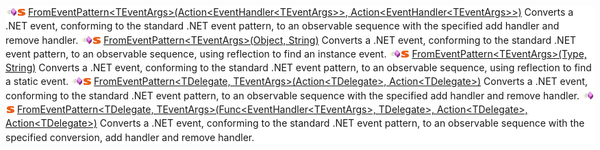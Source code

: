 <tr class="even">
<td><img src="images\Hh303103.pubmethod(en-us,VS.103).gif" title="Public method" alt="Public method" /><img src="images\Hh244319.static(en-us,VS.103).gif" title="Static member" alt="Static member" /></td>
<td><a href="https://msdn.microsoft.com/en-us/library/m:system.reactive.linq.observable.fromeventpattern%60%601(system.action%7bsystem.eventhandler%7b%60%600%7d%7d%2csystem.action%7bsystem.eventhandler%7b%60%600%7d%7d)(v=VS.103)">FromEventPattern&lt;TEventArgs&gt;(Action&lt;EventHandler&lt;TEventArgs&gt;&gt;, Action&lt;EventHandler&lt;TEventArgs&gt;&gt;)</a></td>
<td>Converts a .NET event, conforming to the standard .NET event pattern, to an observable sequence with the specified add handler and remove handler.</td>
</tr>
<tr class="odd">
<td><img src="images\Hh303103.pubmethod(en-us,VS.103).gif" title="Public method" alt="Public method" /><img src="images\Hh244319.static(en-us,VS.103).gif" title="Static member" alt="Static member" /></td>
<td><a href="https://msdn.microsoft.com/en-us/library/m:system.reactive.linq.observable.fromeventpattern%60%601(system.object%2csystem.string)(v=VS.103)">FromEventPattern&lt;TEventArgs&gt;(Object, String)</a></td>
<td>Converts a .NET event, conforming to the standard .NET event pattern, to an observable sequence, using reflection to find an instance event.</td>
</tr>
<tr class="even">
<td><img src="images\Hh303103.pubmethod(en-us,VS.103).gif" title="Public method" alt="Public method" /><img src="images\Hh244319.static(en-us,VS.103).gif" title="Static member" alt="Static member" /></td>
<td><a href="https://msdn.microsoft.com/en-us/library/m:system.reactive.linq.observable.fromeventpattern%60%601(system.type%2csystem.string)(v=VS.103)">FromEventPattern&lt;TEventArgs&gt;(Type, String)</a></td>
<td>Converts a .NET event, conforming to the standard .NET event pattern, to an observable sequence, using reflection to find a static event.</td>
</tr>
<tr class="odd">
<td><img src="images\Hh303103.pubmethod(en-us,VS.103).gif" title="Public method" alt="Public method" /><img src="images\Hh244319.static(en-us,VS.103).gif" title="Static member" alt="Static member" /></td>
<td><a href="https://msdn.microsoft.com/en-us/library/m:system.reactive.linq.observable.fromeventpattern%60%602(system.action%7b%60%600%7d%2csystem.action%7b%60%600%7d)(v=VS.103)">FromEventPattern&lt;TDelegate, TEventArgs&gt;(Action&lt;TDelegate&gt;, Action&lt;TDelegate&gt;)</a></td>
<td>Converts a .NET event, conforming to the standard .NET event pattern, to an observable sequence with the specified add handler and remove handler.</td>
</tr>
<tr class="even">
<td><img src="images\Hh303103.pubmethod(en-us,VS.103).gif" title="Public method" alt="Public method" /><img src="images\Hh244319.static(en-us,VS.103).gif" title="Static member" alt="Static member" /></td>
<td><a href="https://msdn.microsoft.com/en-us/library/m:system.reactive.linq.observable.fromeventpattern%60%602(system.func%7bsystem.eventhandler%7b%60%601%7d%2c%60%600%7d%2csystem.action%7b%60%600%7d%2csystem.action%7b%60%600%7d)(v=VS.103)">FromEventPattern&lt;TDelegate, TEventArgs&gt;(Func&lt;EventHandler&lt;TEventArgs&gt;, TDelegate&gt;, Action&lt;TDelegate&gt;, Action&lt;TDelegate&gt;)</a></td>
<td>Converts a .NET event, conforming to the standard .NET event pattern, to an observable sequence with the specified conversion, add handler and remove handler.</td>
</tr>
<tr class="odd">